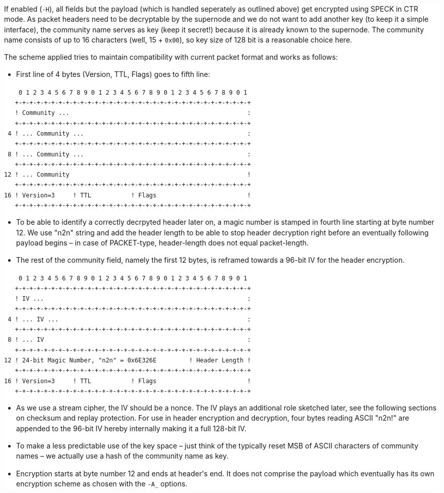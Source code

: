 If enabled (`-H`), all fields but the payload (which is handled seperately as outlined above) get encrypted using SPECK in CTR mode. As packet headers need to be decryptable by the supernode and we do not want to add another key (to keep it a simple interface), the community name serves as key (keep it secret!) because it is already known to the supernode. The community name consists of up to 16 characters (well, 15 + `0x00`), so key size of 128 bit is a reasonable choice here.

The scheme applied tries to maintain compatibility with current packet format and works as follows:

- First line of 4 bytes (Version, TTL, Flags) goes to fifth line:  
```
    0 1 2 3 4 5 6 7 8 9 0 1 2 3 4 5 6 7 8 9 0 1 2 3 4 5 6 7 8 9 0 1
   +-+-+-+-+-+-+-+-+-+-+-+-+-+-+-+-+-+-+-+-+-+-+-+-+-+-+-+-+-+-+-+-+
   ! Community ...                                                 :
   +-+-+-+-+-+-+-+-+-+-+-+-+-+-+-+-+-+-+-+-+-+-+-+-+-+-+-+-+-+-+-+-+
 4 ! ... Community ...                                             :
   +-+-+-+-+-+-+-+-+-+-+-+-+-+-+-+-+-+-+-+-+-+-+-+-+-+-+-+-+-+-+-+-+
 8 ! ... Community ...                                             :
   +-+-+-+-+-+-+-+-+-+-+-+-+-+-+-+-+-+-+-+-+-+-+-+-+-+-+-+-+-+-+-+-+
12 ! ... Community                                                 !
   +-+-+-+-+-+-+-+-+-+-+-+-+-+-+-+-+-+-+-+-+-+-+-+-+-+-+-+-+-+-+-+-+
16 ! Version=3     ! TTL           ! Flags                         !
   +-+-+-+-+-+-+-+-+-+-+-+-+-+-+-+-+-+-+-+-+-+-+-+-+-+-+-+-+-+-+-+-+
```
- To be able to identify a correctly decrpyted header later on, a magic number is stamped in fourth line starting at byte number 12. We use "n2n" string and add the header length to be able to stop header decryption right before an eventually following payload begins – in case of PACKET-type, header-length does not equal packet-length.

- The rest of the community field, namely the first 12 bytes, is reframed towards a 96-bit IV for the header encryption.  
```
    0 1 2 3 4 5 6 7 8 9 0 1 2 3 4 5 6 7 8 9 0 1 2 3 4 5 6 7 8 9 0 1
   +-+-+-+-+-+-+-+-+-+-+-+-+-+-+-+-+-+-+-+-+-+-+-+-+-+-+-+-+-+-+-+-+
   ! IV ...                                                        :
   +-+-+-+-+-+-+-+-+-+-+-+-+-+-+-+-+-+-+-+-+-+-+-+-+-+-+-+-+-+-+-+-+
 4 ! ... IV ...                                                    :
   +-+-+-+-+-+-+-+-+-+-+-+-+-+-+-+-+-+-+-+-+-+-+-+-+-+-+-+-+-+-+-+-+
 8 ! ... IV                                                        :
   +-+-+-+-+-+-+-+-+-+-+-+-+-+-+-+-+-+-+-+-+-+-+-+-+-+-+-+-+-+-+-+-+
12 ! 24-bit Magic Number, "n2n" = 0x6E326E         ! Header Length !
   +-+-+-+-+-+-+-+-+-+-+-+-+-+-+-+-+-+-+-+-+-+-+-+-+-+-+-+-+-+-+-+-+
16 ! Version=3     ! TTL           ! Flags                         !
   +-+-+-+-+-+-+-+-+-+-+-+-+-+-+-+-+-+-+-+-+-+-+-+-+-+-+-+-+-+-+-+-+
```

- As we use a stream cipher, the IV should be a nonce. The IV plays an additional role sketched later, see the following sections on checksum and replay protection. For use in header encryption and decryption, four bytes reading ASCII "n2n!" are appended to the 96-bit IV hereby internally making it a full 128-bit IV.

- To make a less predictable use of the key space – just think of the typically reset MSB of ASCII characters of community names – we actually use a hash of the community name as key.

- Encryption starts at byte number 12 and ends at header's end. It does not comprise the payload which eventually has its own encryption scheme as chosen with the `-A_` options.
